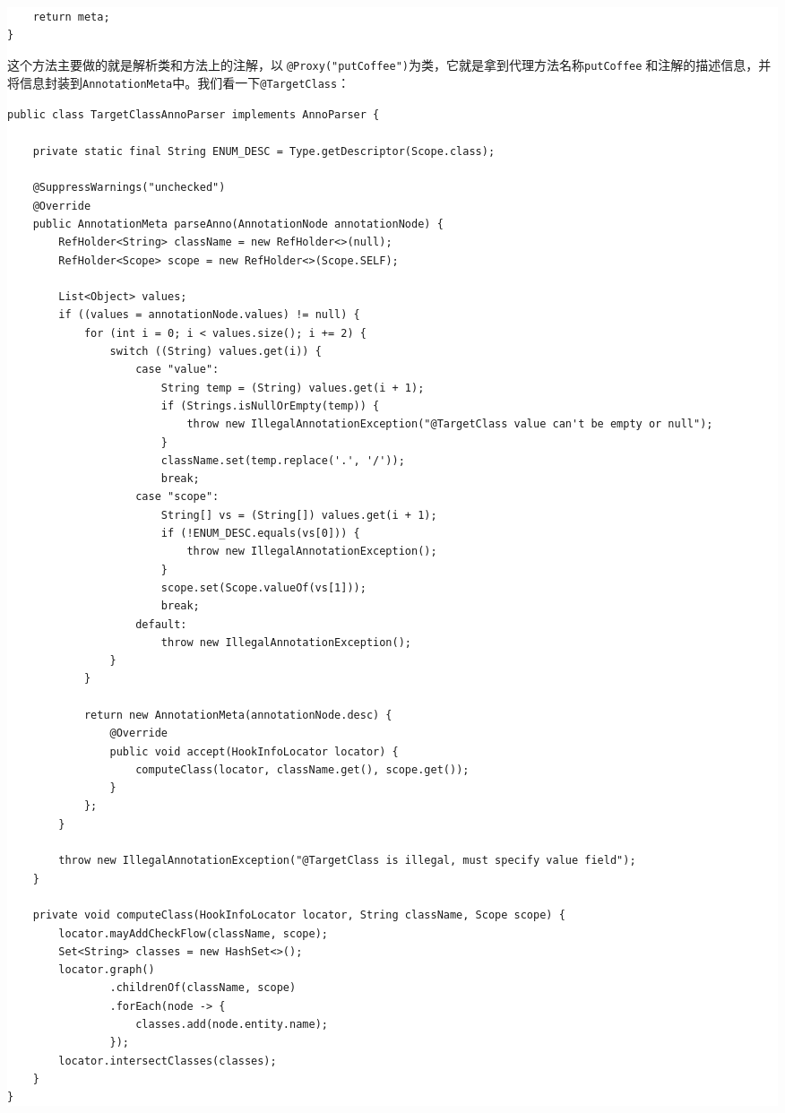 ```
    return meta;
}
```
这个方法主要做的就是解析类和方法上的注解，以 `@Proxy("putCoffee")`为类，它就是拿到代理方法名称`putCoffee` 和注解的描述信息，并将信息封装到`AnnotationMeta`中。我们看一下`@TargetClass`：
```
public class TargetClassAnnoParser implements AnnoParser {

    private static final String ENUM_DESC = Type.getDescriptor(Scope.class);

    @SuppressWarnings("unchecked")
    @Override
    public AnnotationMeta parseAnno(AnnotationNode annotationNode) {
        RefHolder<String> className = new RefHolder<>(null);
        RefHolder<Scope> scope = new RefHolder<>(Scope.SELF);

        List<Object> values;
        if ((values = annotationNode.values) != null) {
            for (int i = 0; i < values.size(); i += 2) {
                switch ((String) values.get(i)) {
                    case "value":
                        String temp = (String) values.get(i + 1);
                        if (Strings.isNullOrEmpty(temp)) {
                            throw new IllegalAnnotationException("@TargetClass value can't be empty or null");
                        }
                        className.set(temp.replace('.', '/'));
                        break;
                    case "scope":
                        String[] vs = (String[]) values.get(i + 1);
                        if (!ENUM_DESC.equals(vs[0])) {
                            throw new IllegalAnnotationException();
                        }
                        scope.set(Scope.valueOf(vs[1]));
                        break;
                    default:
                        throw new IllegalAnnotationException();
                }
            }

            return new AnnotationMeta(annotationNode.desc) {
                @Override
                public void accept(HookInfoLocator locator) {
                    computeClass(locator, className.get(), scope.get());
                }
            };
        }

        throw new IllegalAnnotationException("@TargetClass is illegal, must specify value field");
    }

    private void computeClass(HookInfoLocator locator, String className, Scope scope) {
        locator.mayAddCheckFlow(className, scope);
        Set<String> classes = new HashSet<>();
        locator.graph()
                .childrenOf(className, scope)
                .forEach(node -> {
                    classes.add(node.entity.name);
                });
        locator.intersectClasses(classes);
    }
}
```